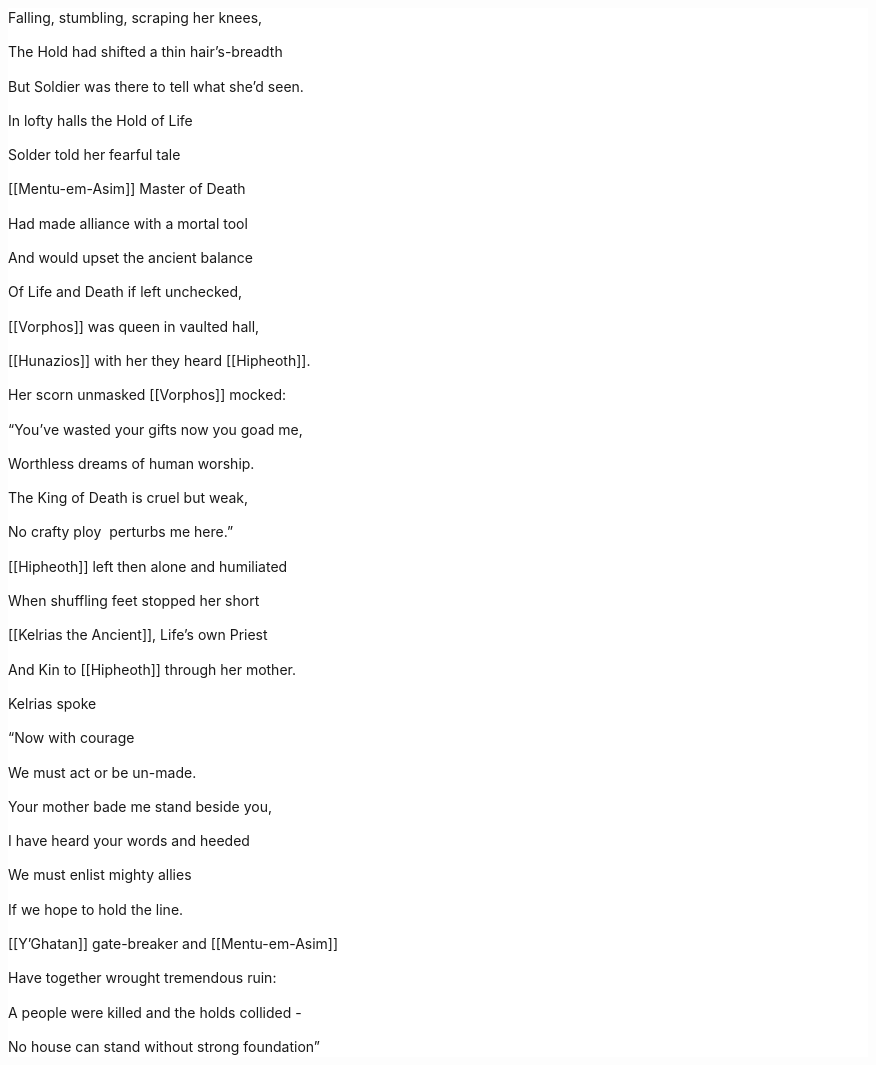 Falling, stumbling, scraping her knees,

The Hold had shifted a thin hair’s-breadth

But Soldier was there to tell what she’d seen.

  

In lofty halls the Hold of Life

Solder told her fearful tale

[[Mentu-em-Asim]] Master of Death

Had made alliance with a mortal tool

And would upset the ancient balance

Of Life and Death if left unchecked, 

[[Vorphos]] was queen in vaulted hall,

[[Hunazios]] with her they heard [[Hipheoth]].

Her scorn unmasked [[Vorphos]] mocked:

  

“You’ve wasted your gifts now you goad me,

Worthless dreams of human worship.

The King of Death is cruel but weak,

No crafty ploy  perturbs me here.”

  

[[Hipheoth]] left then alone and humiliated

When shuffling feet stopped her short

[[Kelrias the Ancient]], Life’s own Priest

And Kin to [[Hipheoth]] through her mother.

Kelrias spoke 

 “Now with courage

We must act or be un-made.

Your mother bade me stand beside you,

I have heard your words and heeded 

We must enlist mighty allies

If we hope to hold the line.

[[Y’Ghatan]] gate-breaker and [[Mentu-em-Asim]]

Have together wrought tremendous ruin:

A people were killed and the holds collided - 

No house can stand without strong foundation”
